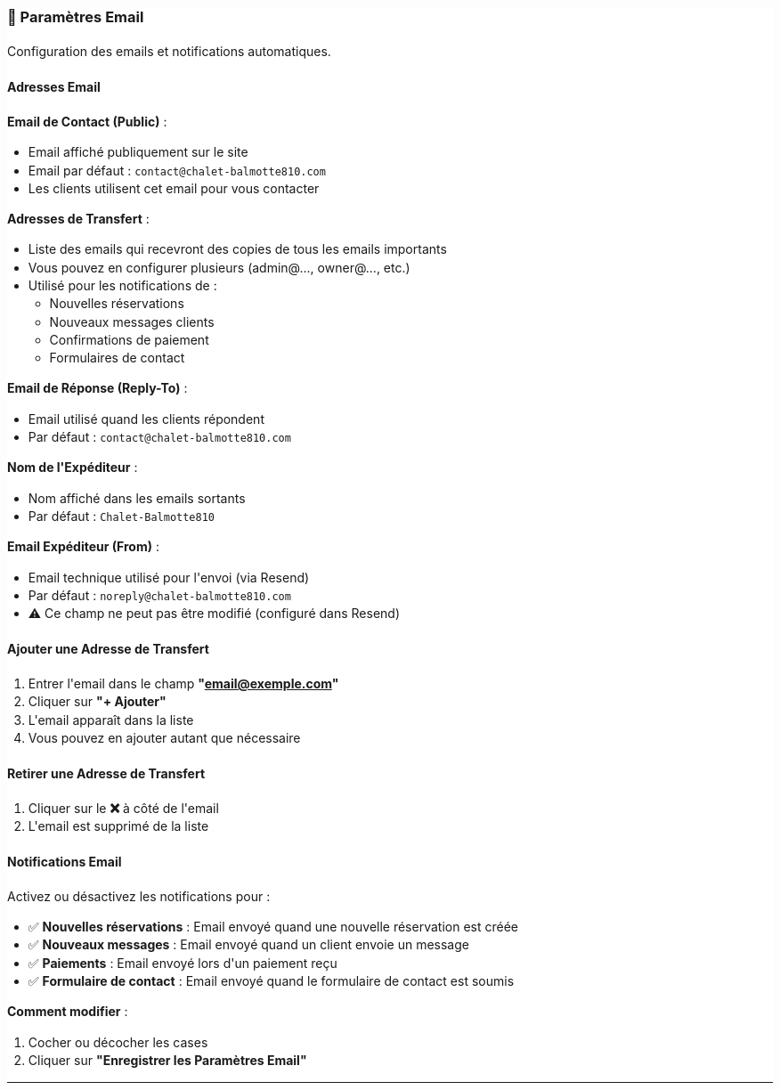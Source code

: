 
### 📧 Paramètres Email

Configuration des emails et notifications automatiques.

#### Adresses Email

**Email de Contact (Public)** :
- Email affiché publiquement sur le site
- Email par défaut : `contact@chalet-balmotte810.com`
- Les clients utilisent cet email pour vous contacter

**Adresses de Transfert** :
- Liste des emails qui recevront des copies de tous les emails importants
- Vous pouvez en configurer plusieurs (admin@..., owner@..., etc.)
- Utilisé pour les notifications de :
  - Nouvelles réservations
  - Nouveaux messages clients
  - Confirmations de paiement
  - Formulaires de contact

**Email de Réponse (Reply-To)** :
- Email utilisé quand les clients répondent
- Par défaut : `contact@chalet-balmotte810.com`

**Nom de l'Expéditeur** :
- Nom affiché dans les emails sortants
- Par défaut : `Chalet-Balmotte810`

**Email Expéditeur (From)** :
- Email technique utilisé pour l'envoi (via Resend)
- Par défaut : `noreply@chalet-balmotte810.com`
- ⚠️ Ce champ ne peut pas être modifié (configuré dans Resend)

#### Ajouter une Adresse de Transfert

1. Entrer l'email dans le champ **"email@exemple.com"**
2. Cliquer sur **"+ Ajouter"**
3. L'email apparaît dans la liste
4. Vous pouvez en ajouter autant que nécessaire

#### Retirer une Adresse de Transfert

1. Cliquer sur le **❌** à côté de l'email
2. L'email est supprimé de la liste

#### Notifications Email

Activez ou désactivez les notifications pour :

- ✅ **Nouvelles réservations** : Email envoyé quand une nouvelle réservation est créée
- ✅ **Nouveaux messages** : Email envoyé quand un client envoie un message
- ✅ **Paiements** : Email envoyé lors d'un paiement reçu
- ✅ **Formulaire de contact** : Email envoyé quand le formulaire de contact est soumis

**Comment modifier** :
1. Cocher ou décocher les cases
2. Cliquer sur **"Enregistrer les Paramètres Email"**

---